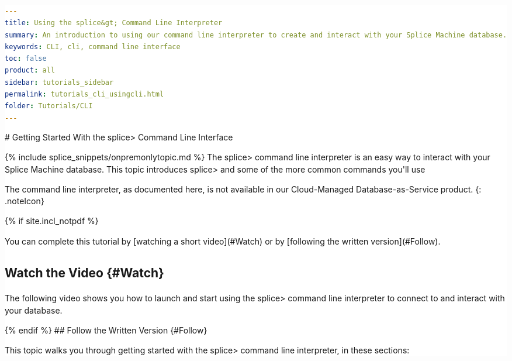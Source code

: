 ```yaml
---
title: Using the splice&gt; Command Line Interpreter
summary: An introduction to using our command line interpreter to create and interact with your Splice Machine database.
keywords: CLI, cli, command line interface
toc: false
product: all
sidebar: tutorials_sidebar
permalink: tutorials_cli_usingcli.html
folder: Tutorials/CLI
---
```

<section>
<div class="TopicContent" data-swiftype-index="true" markdown="1">
# Getting Started With the splice&gt; Command Line Interface

{% include splice_snippets/onpremonlytopic.md %}
The <span class="AppCommand">splice&gt;</span> command line interpreter
is an easy way to interact with your Splice Machine database. This topic
introduces <span class="AppCommand">splice&gt;</span> and some of the
more common commands you'll use

The command line interpreter, as documented here, is not available in
our Cloud-Managed Database-as-Service product.
{: .noteIcon}

{% if site.incl_notpdf %}
<div markdown="1">
You can complete this tutorial by [watching a short video](#Watch) or by
[following the written version](#Follow).

## Watch the Video   {#Watch}

The following video shows you how to launch and start using the <span
class="AppCommand">splice&gt;</span> command line interpreter to connect
to and interact with your database.

<div class="centered" markdown="1">
<iframe class="youtube-player_0"
src="https://www.youtube.com/embed/QME4NdjucGU?" frameborder="0"
allowfullscreen="1" width="560px" height="315px"></iframe>

</div>
</div>
{% endif %}
## Follow the Written Version   {#Follow}

This topic walks you through getting started with the <span
class="AppCommand">splice&gt;</span> command line interpreter, in these
sections:
